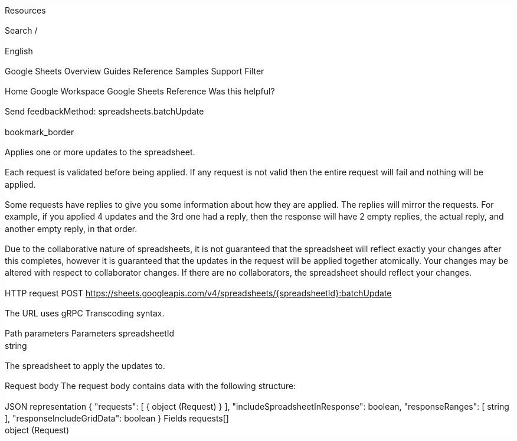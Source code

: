 Resources

Search
/

English

Google Sheets
Overview
Guides
Reference
Samples
Support
Filter

Home
Google Workspace
Google Sheets
Reference
Was this helpful?

Send feedbackMethod: spreadsheets.batchUpdate 

bookmark_border
 
Applies one or more updates to the spreadsheet.

Each request is validated before being applied. If any request is not valid then the entire request will fail and nothing will be applied.

Some requests have replies to give you some information about how they are applied. The replies will mirror the requests. For example, if you applied 4 updates and the 3rd one had a reply, then the response will have 2 empty replies, the actual reply, and another empty reply, in that order.

Due to the collaborative nature of spreadsheets, it is not guaranteed that the spreadsheet will reflect exactly your changes after this completes, however it is guaranteed that the updates in the request will be applied together atomically. Your changes may be altered with respect to collaborator changes. If there are no collaborators, the spreadsheet should reflect your changes.

HTTP request
POST https://sheets.googleapis.com/v4/spreadsheets/{spreadsheetId}:batchUpdate

The URL uses gRPC Transcoding syntax.

Path parameters
Parameters
spreadsheetId	
string

The spreadsheet to apply the updates to.

Request body
The request body contains data with the following structure:

JSON representation
{
  "requests": [
    {
      object (Request)
    }
  ],
  "includeSpreadsheetInResponse": boolean,
  "responseRanges": [
    string
  ],
  "responseIncludeGridData": boolean
}
Fields
requests[]	
object (Request)
